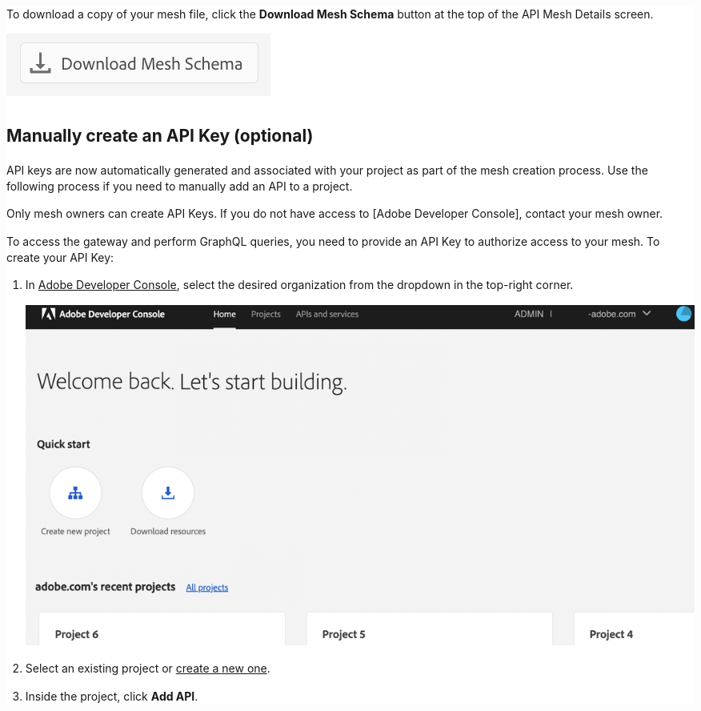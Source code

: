 To download a copy of your mesh file, click the **Download Mesh Schema** button at the top of the API Mesh Details screen.

![download mesh](../../_images/download-mesh-schema.png)

## Manually create an API Key (optional)

<InlineAlert variant="warning" slots="text"/>

API keys are now automatically generated and associated with your project as part of the mesh creation process. Use the following process if you need to manually add an API to a project.

<InlineAlert variant="info" slots="text"/>

Only mesh owners can create API Keys. If you do not have access to [Adobe Developer Console], contact your mesh owner.

To access the gateway and perform GraphQL queries, you need to provide an API Key to authorize access to your mesh. To create your API Key:

1. In [Adobe Developer Console](https://developer.adobe.com/console), select the desired organization from the dropdown in the top-right corner.

    ![create a project](../../_images/create-project.png)

1. Select an existing project or [create a new one](#create-a-project).

1. Inside the project, click **Add API**.
